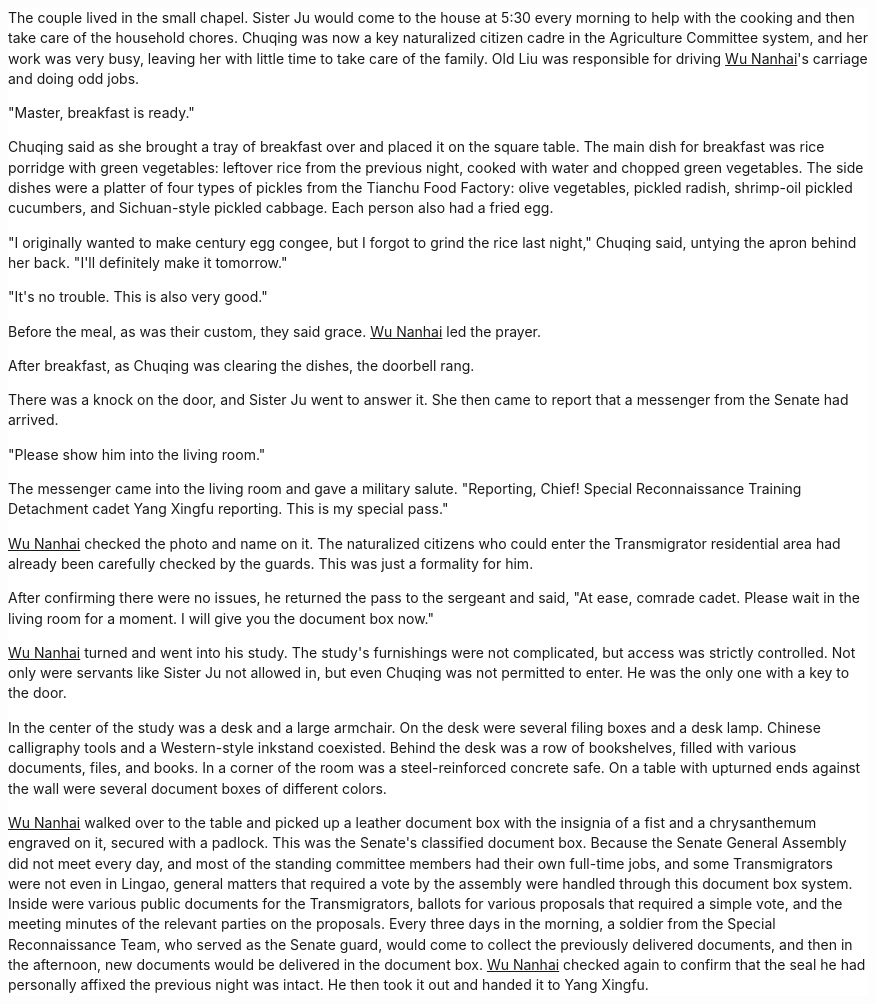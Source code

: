 The couple lived in the small chapel. Sister Ju would come to the house at 5:30 every morning to help with the cooking and then take care of the household chores. Chuqing was now a key naturalized citizen cadre in the Agriculture Committee system, and her work was very busy, leaving her with little time to take care of the family. Old Liu was responsible for driving [Wu Nanhai][y009]'s carriage and doing odd jobs.

"Master, breakfast is ready."

Chuqing said as she brought a tray of breakfast over and placed it on the square table. The main dish for breakfast was rice porridge with green vegetables: leftover rice from the previous night, cooked with water and chopped green vegetables. The side dishes were a platter of four types of pickles from the Tianchu Food Factory: olive vegetables, pickled radish, shrimp-oil pickled cucumbers, and Sichuan-style pickled cabbage. Each person also had a fried egg.

"I originally wanted to make century egg congee, but I forgot to grind the rice last night," Chuqing said, untying the apron behind her back. "I'll definitely make it tomorrow."

"It's no trouble. This is also very good."

Before the meal, as was their custom, they said grace. [Wu Nanhai][y009] led the prayer.

After breakfast, as Chuqing was clearing the dishes, the doorbell rang.

There was a knock on the door, and Sister Ju went to answer it. She then came to report that a messenger from the Senate had arrived.

"Please show him into the living room."

The messenger came into the living room and gave a military salute. "Reporting, Chief! Special Reconnaissance Training Detachment cadet Yang Xingfu reporting. This is my special pass."

[Wu Nanhai][y009] checked the photo and name on it. The naturalized citizens who could enter the Transmigrator residential area had already been carefully checked by the guards. This was just a formality for him.

After confirming there were no issues, he returned the pass to the sergeant and said, "At ease, comrade cadet. Please wait in the living room for a moment. I will give you the document box now."

[Wu Nanhai][y009] turned and went into his study. The study's furnishings were not complicated, but access was strictly controlled. Not only were servants like Sister Ju not allowed in, but even Chuqing was not permitted to enter. He was the only one with a key to the door.

In the center of the study was a desk and a large armchair. On the desk were several filing boxes and a desk lamp. Chinese calligraphy tools and a Western-style inkstand coexisted. Behind the desk was a row of bookshelves, filled with various documents, files, and books. In a corner of the room was a steel-reinforced concrete safe. On a table with upturned ends against the wall were several document boxes of different colors.

[Wu Nanhai][y009] walked over to the table and picked up a leather document box with the insignia of a fist and a chrysanthemum engraved on it, secured with a padlock. This was the Senate's classified document box. Because the Senate General Assembly did not meet every day, and most of the standing committee members had their own full-time jobs, and some Transmigrators were not even in Lingao, general matters that required a vote by the assembly were handled through this document box system. Inside were various public documents for the Transmigrators, ballots for various proposals that required a simple vote, and the meeting minutes of the relevant parties on the proposals. Every three days in the morning, a soldier from the Special Reconnaissance Team, who served as the Senate guard, would come to collect the previously delivered documents, and then in the afternoon, new documents would be delivered in the document box. [Wu Nanhai][y009] checked again to confirm that the seal he had personally affixed the previous night was intact. He then took it out and handed it to Yang Xingfu.


[y009]: /characters/y009 "Wu Nanhai"